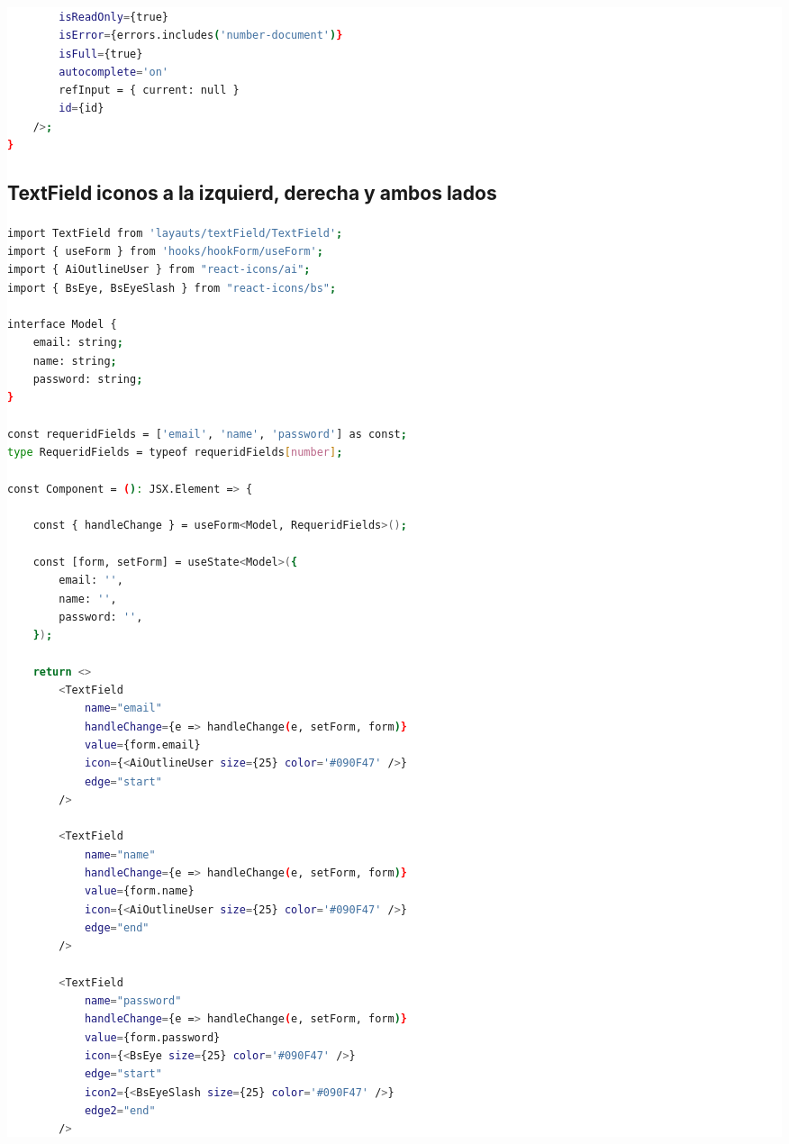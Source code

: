 ```sh
        isReadOnly={true}
        isError={errors.includes('number-document')}
        isFull={true}
        autocomplete='on'
        refInput = { current: null }
        id={id}
    />;
}
```

## TextField iconos a la izquierd, derecha y ambos lados

```sh
import TextField from 'layauts/textField/TextField';
import { useForm } from 'hooks/hookForm/useForm';
import { AiOutlineUser } from "react-icons/ai";
import { BsEye, BsEyeSlash } from "react-icons/bs";
 
interface Model {
    email: string;
    name: string;
    password: string;
}

const requeridFields = ['email', 'name', 'password'] as const;
type RequeridFields = typeof requeridFields[number];

const Component = (): JSX.Element => {

    const { handleChange } = useForm<Model, RequeridFields>();

    const [form, setForm] = useState<Model>({
        email: '',
        name: '',
        password: '',
    });
    
    return <>
        <TextField
            name="email"
            handleChange={e => handleChange(e, setForm, form)}
            value={form.email}
            icon={<AiOutlineUser size={25} color='#090F47' />}
            edge="start"
        />

        <TextField
            name="name"
            handleChange={e => handleChange(e, setForm, form)}
            value={form.name}
            icon={<AiOutlineUser size={25} color='#090F47' />}
            edge="end"
        />

        <TextField
            name="password"
            handleChange={e => handleChange(e, setForm, form)}
            value={form.password}
            icon={<BsEye size={25} color='#090F47' />}
            edge="start"
            icon2={<BsEyeSlash size={25} color='#090F47' />}
            edge2="end"
        />
```